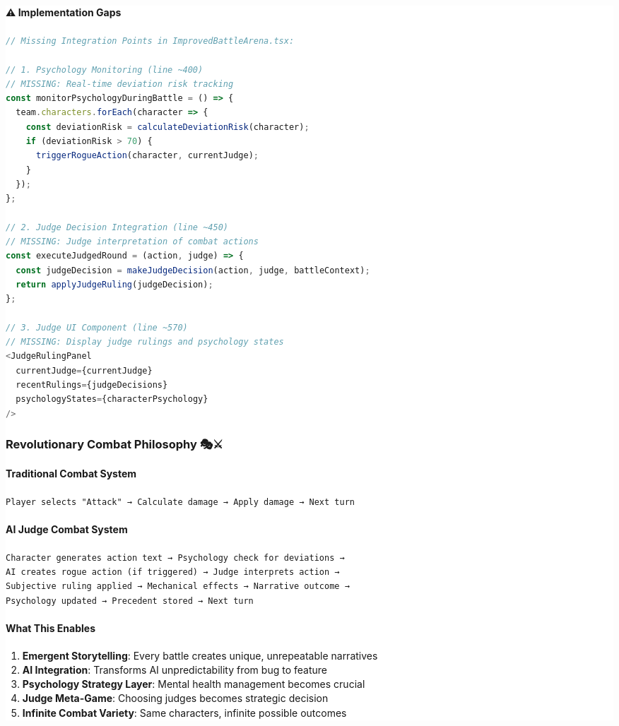 #### ⚠️ Implementation Gaps
```typescript
// Missing Integration Points in ImprovedBattleArena.tsx:

// 1. Psychology Monitoring (line ~400)
// MISSING: Real-time deviation risk tracking
const monitorPsychologyDuringBattle = () => {
  team.characters.forEach(character => {
    const deviationRisk = calculateDeviationRisk(character);
    if (deviationRisk > 70) {
      triggerRogueAction(character, currentJudge);
    }
  });
};

// 2. Judge Decision Integration (line ~450) 
// MISSING: Judge interpretation of combat actions
const executeJudgedRound = (action, judge) => {
  const judgeDecision = makeJudgeDecision(action, judge, battleContext);
  return applyJudgeRuling(judgeDecision);
};

// 3. Judge UI Component (line ~570)
// MISSING: Display judge rulings and psychology states
<JudgeRulingPanel 
  currentJudge={currentJudge}
  recentRulings={judgeDecisions}
  psychologyStates={characterPsychology}
/>
```

### Revolutionary Combat Philosophy 🎭⚔️

#### Traditional Combat System
```
Player selects "Attack" → Calculate damage → Apply damage → Next turn
```

#### AI Judge Combat System  
```
Character generates action text → Psychology check for deviations → 
AI creates rogue action (if triggered) → Judge interprets action → 
Subjective ruling applied → Mechanical effects → Narrative outcome → 
Psychology updated → Precedent stored → Next turn
```

#### What This Enables
1. **Emergent Storytelling**: Every battle creates unique, unrepeatable narratives
2. **AI Integration**: Transforms AI unpredictability from bug to feature
3. **Psychology Strategy Layer**: Mental health management becomes crucial
4. **Judge Meta-Game**: Choosing judges becomes strategic decision
5. **Infinite Combat Variety**: Same characters, infinite possible outcomes
